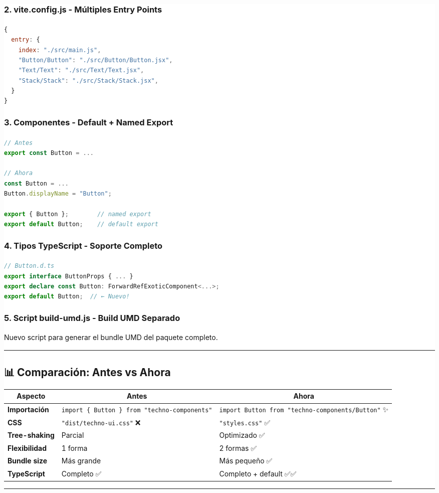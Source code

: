 ### 2. **vite.config.js** - Múltiples Entry Points

```js
{
  entry: {
    index: "./src/main.js",
    "Button/Button": "./src/Button/Button.jsx",
    "Text/Text": "./src/Text/Text.jsx",
    "Stack/Stack": "./src/Stack/Stack.jsx",
  }
}
```

### 3. **Componentes** - Default + Named Export

```js
// Antes
export const Button = ...

// Ahora
const Button = ...
Button.displayName = "Button";

export { Button };        // named export
export default Button;    // default export
```

### 4. **Tipos TypeScript** - Soporte Completo

```ts
// Button.d.ts
export interface ButtonProps { ... }
export declare const Button: ForwardRefExoticComponent<...>;
export default Button;  // ← Nuevo!
```

### 5. **Script build-umd.js** - Build UMD Separado

Nuevo script para generar el bundle UMD del paquete completo.

---

## 📊 Comparación: Antes vs Ahora

| Aspecto          | Antes                                        | Ahora                                              |
| ---------------- | -------------------------------------------- | -------------------------------------------------- |
| **Importación**  | `import { Button } from "techno-components"` | `import Button from "techno-components/Button"` ✨ |
| **CSS**          | `"dist/techno-ui.css"` ❌                    | `"styles.css"` ✅                                  |
| **Tree-shaking** | Parcial                                      | Optimizado ✅                                      |
| **Flexibilidad** | 1 forma                                      | 2 formas ✅                                        |
| **Bundle size**  | Más grande                                   | Más pequeño ✅                                     |
| **TypeScript**   | Completo ✅                                  | Completo + default ✅✅                            |

---